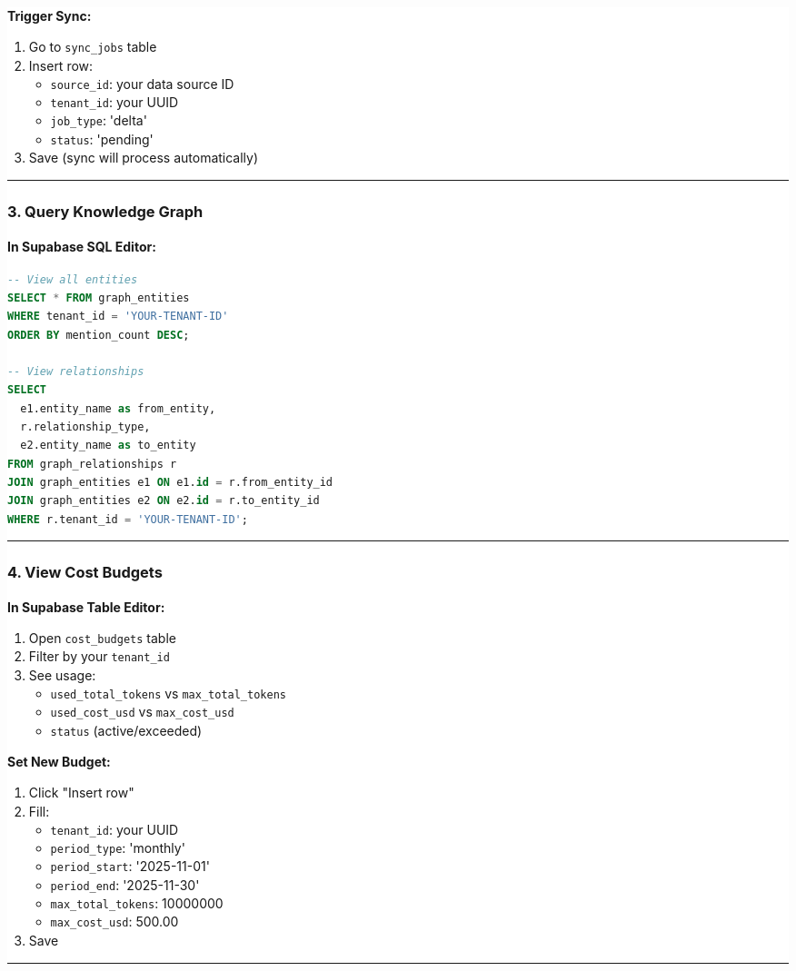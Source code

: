 **Trigger Sync:**
1. Go to `sync_jobs` table
2. Insert row:
   - `source_id`: your data source ID
   - `tenant_id`: your UUID
   - `job_type`: 'delta'
   - `status`: 'pending'
3. Save (sync will process automatically)

---

### **3. Query Knowledge Graph**

**In Supabase SQL Editor:**
```sql
-- View all entities
SELECT * FROM graph_entities
WHERE tenant_id = 'YOUR-TENANT-ID'
ORDER BY mention_count DESC;

-- View relationships
SELECT
  e1.entity_name as from_entity,
  r.relationship_type,
  e2.entity_name as to_entity
FROM graph_relationships r
JOIN graph_entities e1 ON e1.id = r.from_entity_id
JOIN graph_entities e2 ON e2.id = r.to_entity_id
WHERE r.tenant_id = 'YOUR-TENANT-ID';
```

---

### **4. View Cost Budgets**

**In Supabase Table Editor:**
1. Open `cost_budgets` table
2. Filter by your `tenant_id`
3. See usage:
   - `used_total_tokens` vs `max_total_tokens`
   - `used_cost_usd` vs `max_cost_usd`
   - `status` (active/exceeded)

**Set New Budget:**
1. Click "Insert row"
2. Fill:
   - `tenant_id`: your UUID
   - `period_type`: 'monthly'
   - `period_start`: '2025-11-01'
   - `period_end`: '2025-11-30'
   - `max_total_tokens`: 10000000
   - `max_cost_usd`: 500.00
3. Save

---